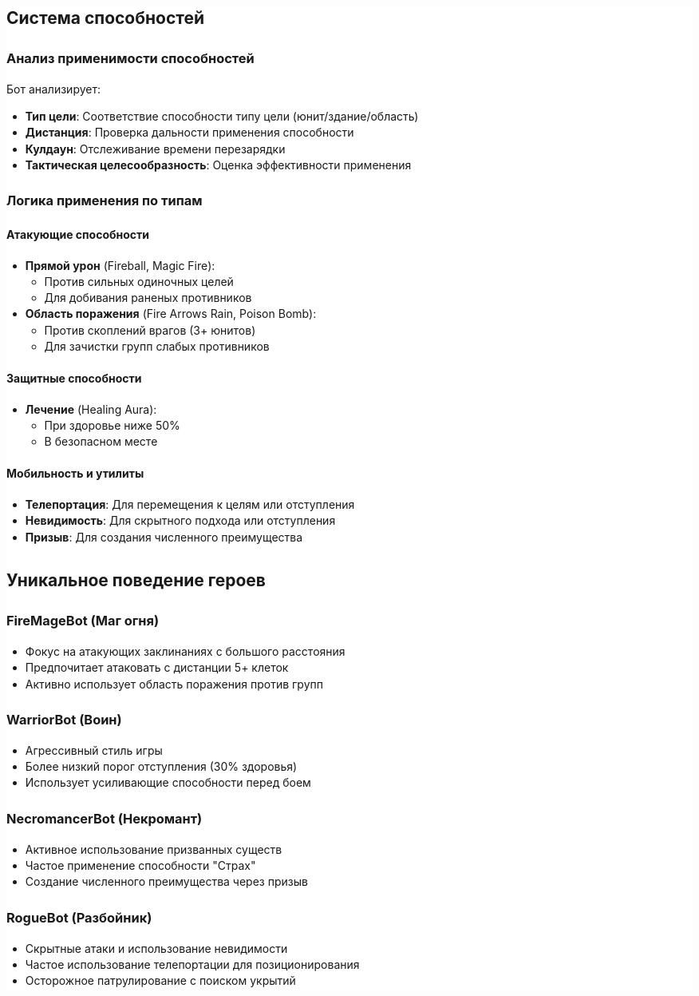 ## Система способностей

### Анализ применимости способностей

Бот анализирует:
- **Тип цели**: Соответствие способности типу цели (юнит/здание/область)
- **Дистанция**: Проверка дальности применения способности
- **Кулдаун**: Отслеживание времени перезарядки
- **Тактическая целесообразность**: Оценка эффективности применения

### Логика применения по типам

#### Атакующие способности
- **Прямой урон** (Fireball, Magic Fire):
  - Против сильных одиночных целей
  - Для добивания раненых противников
- **Область поражения** (Fire Arrows Rain, Poison Bomb):
  - Против скоплений врагов (3+ юнитов)
  - Для зачистки групп слабых противников

#### Защитные способности
- **Лечение** (Healing Aura):
  - При здоровье ниже 50%
  - В безопасном месте

#### Мобильность и утилиты
- **Телепортация**: Для перемещения к целям или отступления
- **Невидимость**: Для скрытного подхода или отступления
- **Призыв**: Для создания численного преимущества

## Уникальное поведение героев

### FireMageBot (Маг огня)
- Фокус на атакующих заклинаниях с большого расстояния
- Предпочитает атаковать с дистанции 5+ клеток
- Активно использует область поражения против групп

### WarriorBot (Воин)
- Агрессивный стиль игры
- Более низкий порог отступления (30% здоровья)
- Использует усиливающие способности перед боем

### NecromancerBot (Некромант)
- Активное использование призванных существ
- Частое применение способности "Страх"
- Создание численного преимущества через призыв

### RogueBot (Разбойник)
- Скрытные атаки и использование невидимости
- Частое использование телепортации для позиционирования
- Осторожное патрулирование с поиском укрытий
